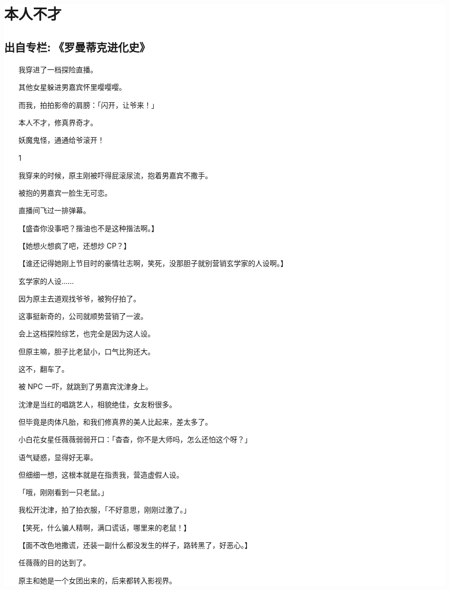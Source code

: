 # 本人不才  
## 出自专栏: 《罗曼蒂克进化史》  
&emsp;&emsp;我穿进了一档探险直播。  
  
&emsp;&emsp;其他女星躲进男嘉宾怀里嘤嘤嘤。  
  
&emsp;&emsp;而我，拍拍影帝的肩膀：「闪开，让爷来！」  
  
&emsp;&emsp;本人不才，修真界奇才。  
  
&emsp;&emsp;妖魔鬼怪，通通给爷滚开！  
  
&emsp;&emsp;1  
  
&emsp;&emsp;我穿来的时候，原主刚被吓得屁滚尿流，抱着男嘉宾不撒手。  
  
&emsp;&emsp;被抱的男嘉宾一脸生无可恋。  
  
&emsp;&emsp;直播间飞过一排弹幕。  
  
&emsp;&emsp;【盛杳你没事吧？揩油也不是这种揩法啊。】  
  
&emsp;&emsp;【她想火想疯了吧，还想炒 CP？】  
  
&emsp;&emsp;【谁还记得她刚上节目时的豪情壮志啊，笑死，没那胆子就别营销玄学家的人设啊。】  
  
&emsp;&emsp;玄学家的人设……  
  
&emsp;&emsp;因为原主去道观找爷爷，被狗仔拍了。  
  
&emsp;&emsp;这事挺新奇的，公司就顺势营销了一波。  
  
&emsp;&emsp;会上这档探险综艺，也完全是因为这人设。  
  
&emsp;&emsp;但原主嘛，胆子比老鼠小，口气比狗还大。  
  
&emsp;&emsp;这不，翻车了。  
  
&emsp;&emsp;被 NPC 一吓，就跳到了男嘉宾沈津身上。  
  
&emsp;&emsp;沈津是当红的唱跳艺人，相貌绝佳，女友粉很多。  
  
&emsp;&emsp;但毕竟是肉体凡胎，和我们修真界的美人比起来，差太多了。  
  
&emsp;&emsp;小白花女星任薇薇弱弱开口：「杳杳，你不是大师吗，怎么还怕这个呀？」  
  
&emsp;&emsp;语气疑惑，显得好无辜。  
  
&emsp;&emsp;但细细一想，这根本就是在指责我，营造虚假人设。  
  
&emsp;&emsp;「哦，刚刚看到一只老鼠。」  
  
&emsp;&emsp;我松开沈津，拍了拍衣服，「不好意思，刚刚过激了。」  
  
&emsp;&emsp;【笑死，什么骗人精啊，满口谎话，哪里来的老鼠！】  
  
&emsp;&emsp;【面不改色地撒谎，还装一副什么都没发生的样子，路转黑了，好恶心。】  
  
&emsp;&emsp;任薇薇的目的达到了。  
  
&emsp;&emsp;原主和她是一个女团出来的，后来都转入影视界。  
  